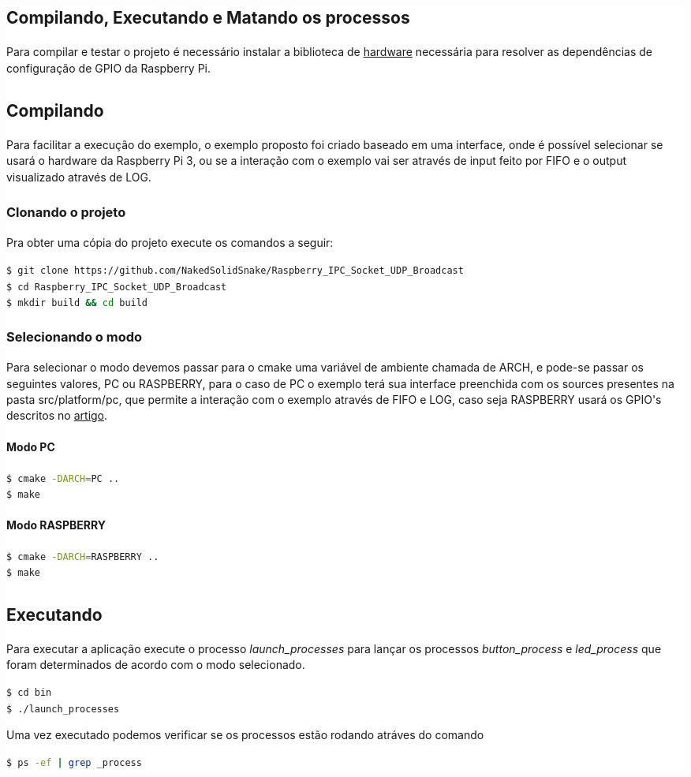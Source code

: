 ## Compilando, Executando e Matando os processos
Para compilar e testar o projeto é necessário instalar a biblioteca de [hardware](https://github.com/NakedSolidSnake/Raspberry_lib_hardware) necessária para resolver as dependências de configuração de GPIO da Raspberry Pi.

## Compilando
Para facilitar a execução do exemplo, o exemplo proposto foi criado baseado em uma interface, onde é possível selecionar se usará o hardware da Raspberry Pi 3, ou se a interação com o exemplo vai ser através de input feito por FIFO e o output visualizado através de LOG.

### Clonando o projeto
Pra obter uma cópia do projeto execute os comandos a seguir:

```bash
$ git clone https://github.com/NakedSolidSnake/Raspberry_IPC_Socket_UDP_Broadcast
$ cd Raspberry_IPC_Socket_UDP_Broadcast
$ mkdir build && cd build
```

### Selecionando o modo
Para selecionar o modo devemos passar para o cmake uma variável de ambiente chamada de ARCH, e pode-se passar os seguintes valores, PC ou RASPBERRY, para o caso de PC o exemplo terá sua interface preenchida com os sources presentes na pasta src/platform/pc, que permite a interação com o exemplo através de FIFO e LOG, caso seja RASPBERRY usará os GPIO's descritos no [artigo](https://github.com/NakedSolidSnake/Raspberry_lib_hardware#testando-a-instala%C3%A7%C3%A3o-e-as-conex%C3%B5es-de-hardware).

#### Modo PC
```bash
$ cmake -DARCH=PC ..
$ make
```

#### Modo RASPBERRY
```bash
$ cmake -DARCH=RASPBERRY ..
$ make
```

## Executando
Para executar a aplicação execute o processo _*launch_processes*_ para lançar os processos *button_process* e *led_process* que foram determinados de acordo com o modo selecionado.

```bash
$ cd bin
$ ./launch_processes
```

Uma vez executado podemos verificar se os processos estão rodando atráves do comando 
```bash
$ ps -ef | grep _process
```

